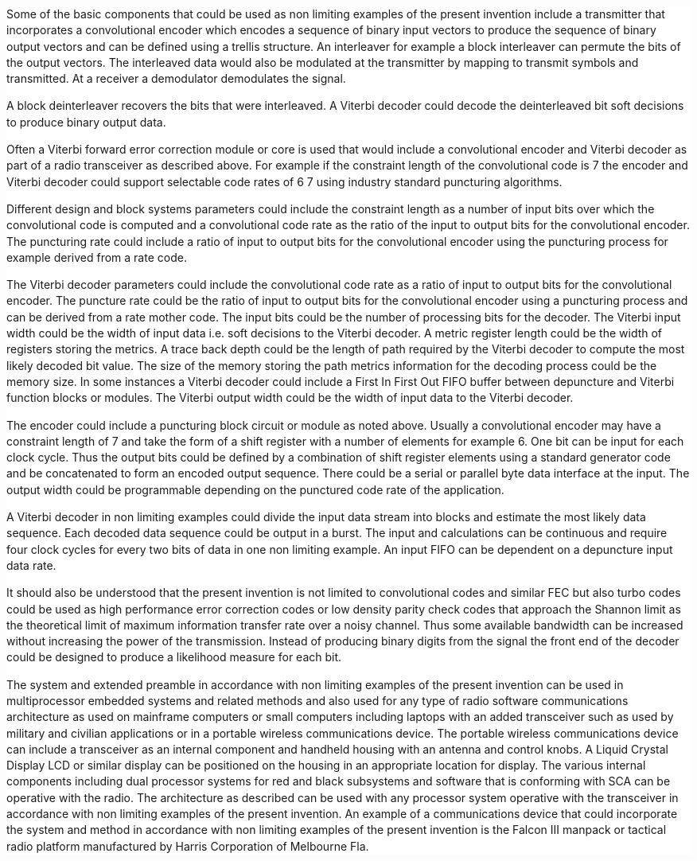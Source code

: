 Some of the basic components that could be used as non limiting examples of the present invention include a transmitter that incorporates a convolutional encoder which encodes a sequence of binary input vectors to produce the sequence of binary output vectors and can be defined using a trellis structure. An interleaver for example a block interleaver can permute the bits of the output vectors. The interleaved data would also be modulated at the transmitter by mapping to transmit symbols and transmitted. At a receiver a demodulator demodulates the signal.

A block deinterleaver recovers the bits that were interleaved. A Viterbi decoder could decode the deinterleaved bit soft decisions to produce binary output data.

Often a Viterbi forward error correction module or core is used that would include a convolutional encoder and Viterbi decoder as part of a radio transceiver as described above. For example if the constraint length of the convolutional code is 7 the encoder and Viterbi decoder could support selectable code rates of 6 7 using industry standard puncturing algorithms.

Different design and block systems parameters could include the constraint length as a number of input bits over which the convolutional code is computed and a convolutional code rate as the ratio of the input to output bits for the convolutional encoder. The puncturing rate could include a ratio of input to output bits for the convolutional encoder using the puncturing process for example derived from a rate code.

The Viterbi decoder parameters could include the convolutional code rate as a ratio of input to output bits for the convolutional encoder. The puncture rate could be the ratio of input to output bits for the convolutional encoder using a puncturing process and can be derived from a rate mother code. The input bits could be the number of processing bits for the decoder. The Viterbi input width could be the width of input data i.e. soft decisions to the Viterbi decoder. A metric register length could be the width of registers storing the metrics. A trace back depth could be the length of path required by the Viterbi decoder to compute the most likely decoded bit value. The size of the memory storing the path metrics information for the decoding process could be the memory size. In some instances a Viterbi decoder could include a First In First Out FIFO buffer between depuncture and Viterbi function blocks or modules. The Viterbi output width could be the width of input data to the Viterbi decoder.

The encoder could include a puncturing block circuit or module as noted above. Usually a convolutional encoder may have a constraint length of 7 and take the form of a shift register with a number of elements for example 6. One bit can be input for each clock cycle. Thus the output bits could be defined by a combination of shift register elements using a standard generator code and be concatenated to form an encoded output sequence. There could be a serial or parallel byte data interface at the input. The output width could be programmable depending on the punctured code rate of the application.

A Viterbi decoder in non limiting examples could divide the input data stream into blocks and estimate the most likely data sequence. Each decoded data sequence could be output in a burst. The input and calculations can be continuous and require four clock cycles for every two bits of data in one non limiting example. An input FIFO can be dependent on a depuncture input data rate.

It should also be understood that the present invention is not limited to convolutional codes and similar FEC but also turbo codes could be used as high performance error correction codes or low density parity check codes that approach the Shannon limit as the theoretical limit of maximum information transfer rate over a noisy channel. Thus some available bandwidth can be increased without increasing the power of the transmission. Instead of producing binary digits from the signal the front end of the decoder could be designed to produce a likelihood measure for each bit.

The system and extended preamble in accordance with non limiting examples of the present invention can be used in multiprocessor embedded systems and related methods and also used for any type of radio software communications architecture as used on mainframe computers or small computers including laptops with an added transceiver such as used by military and civilian applications or in a portable wireless communications device. The portable wireless communications device can include a transceiver as an internal component and handheld housing with an antenna and control knobs. A Liquid Crystal Display LCD or similar display can be positioned on the housing in an appropriate location for display. The various internal components including dual processor systems for red and black subsystems and software that is conforming with SCA can be operative with the radio. The architecture as described can be used with any processor system operative with the transceiver in accordance with non limiting examples of the present invention. An example of a communications device that could incorporate the system and method in accordance with non limiting examples of the present invention is the Falcon III manpack or tactical radio platform manufactured by Harris Corporation of Melbourne Fla.
